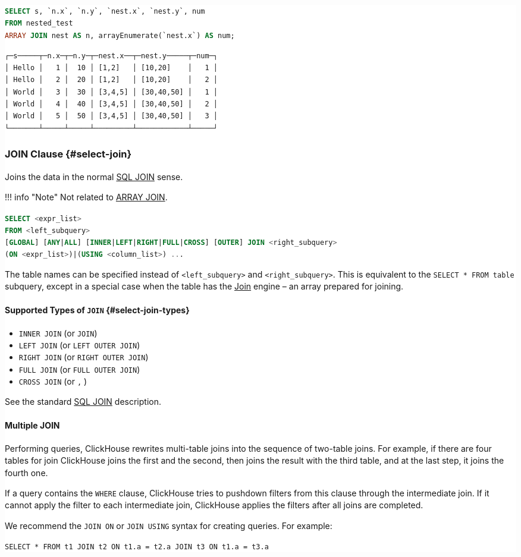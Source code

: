 ``` sql
SELECT s, `n.x`, `n.y`, `nest.x`, `nest.y`, num
FROM nested_test
ARRAY JOIN nest AS n, arrayEnumerate(`nest.x`) AS num;
```

```
┌─s─────┬─n.x─┬─n.y─┬─nest.x──┬─nest.y─────┬─num─┐
│ Hello │   1 │  10 │ [1,2]   │ [10,20]    │   1 │
│ Hello │   2 │  20 │ [1,2]   │ [10,20]    │   2 │
│ World │   3 │  30 │ [3,4,5] │ [30,40,50] │   1 │
│ World │   4 │  40 │ [3,4,5] │ [30,40,50] │   2 │
│ World │   5 │  50 │ [3,4,5] │ [30,40,50] │   3 │
└───────┴─────┴─────┴─────────┴────────────┴─────┘
```

### JOIN Clause {#select-join}

Joins the data in the normal [SQL JOIN](https://en.wikipedia.org/wiki/Join_(SQL)) sense.

!!! info "Note"
    Not related to [ARRAY JOIN](#select-array-join-clause).

``` sql
SELECT <expr_list>
FROM <left_subquery>
[GLOBAL] [ANY|ALL] [INNER|LEFT|RIGHT|FULL|CROSS] [OUTER] JOIN <right_subquery>
(ON <expr_list>)|(USING <column_list>) ...
```

The table names can be specified instead of `<left_subquery>` and `<right_subquery>`. This is equivalent to the `SELECT * FROM table` subquery, except in a special case when the table has the [Join](../operations/table_engines/join.md) engine – an array prepared for joining.

#### Supported Types of `JOIN` {#select-join-types}

- `INNER JOIN` (or `JOIN`)
- `LEFT JOIN` (or `LEFT OUTER JOIN`)
- `RIGHT JOIN` (or `RIGHT OUTER JOIN`)
- `FULL JOIN` (or `FULL OUTER JOIN`)
- `CROSS JOIN` (or `,` )

See the standard [SQL JOIN](https://en.wikipedia.org/wiki/Join_(SQL)) description.

#### Multiple JOIN

Performing queries, ClickHouse rewrites multi-table joins into the sequence of two-table joins. For example, if there are four tables for join ClickHouse joins the first and the second, then joins the result with the third table, and at the last step, it joins the fourth one.

If a query contains the `WHERE` clause, ClickHouse tries to pushdown filters from this clause through the intermediate join. If it cannot apply the filter to each intermediate join, ClickHouse applies the filters after all joins are completed.

We recommend the `JOIN ON` or `JOIN USING` syntax for creating queries. For example:

```
SELECT * FROM t1 JOIN t2 ON t1.a = t2.a JOIN t3 ON t1.a = t3.a
```
